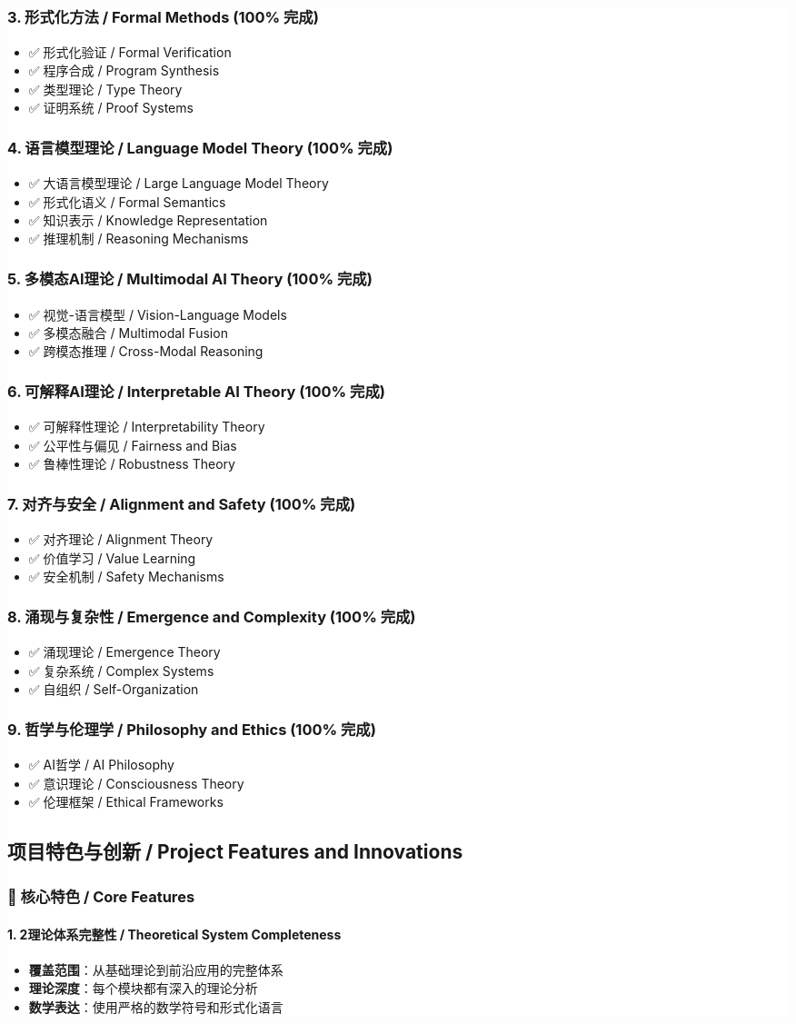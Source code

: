### 3. 形式化方法 / Formal Methods (100% 完成)

- ✅ 形式化验证 / Formal Verification
- ✅ 程序合成 / Program Synthesis
- ✅ 类型理论 / Type Theory
- ✅ 证明系统 / Proof Systems

### 4. 语言模型理论 / Language Model Theory (100% 完成)

- ✅ 大语言模型理论 / Large Language Model Theory
- ✅ 形式化语义 / Formal Semantics
- ✅ 知识表示 / Knowledge Representation
- ✅ 推理机制 / Reasoning Mechanisms

### 5. 多模态AI理论 / Multimodal AI Theory (100% 完成)

- ✅ 视觉-语言模型 / Vision-Language Models
- ✅ 多模态融合 / Multimodal Fusion
- ✅ 跨模态推理 / Cross-Modal Reasoning

### 6. 可解释AI理论 / Interpretable AI Theory (100% 完成)

- ✅ 可解释性理论 / Interpretability Theory
- ✅ 公平性与偏见 / Fairness and Bias
- ✅ 鲁棒性理论 / Robustness Theory

### 7. 对齐与安全 / Alignment and Safety (100% 完成)

- ✅ 对齐理论 / Alignment Theory
- ✅ 价值学习 / Value Learning
- ✅ 安全机制 / Safety Mechanisms

### 8. 涌现与复杂性 / Emergence and Complexity (100% 完成)

- ✅ 涌现理论 / Emergence Theory
- ✅ 复杂系统 / Complex Systems
- ✅ 自组织 / Self-Organization

### 9. 哲学与伦理学 / Philosophy and Ethics (100% 完成)

- ✅ AI哲学 / AI Philosophy
- ✅ 意识理论 / Consciousness Theory
- ✅ 伦理框架 / Ethical Frameworks

## 项目特色与创新 / Project Features and Innovations

### 🌟 核心特色 / Core Features

#### 1. 2理论体系完整性 / Theoretical System Completeness

- **覆盖范围**：从基础理论到前沿应用的完整体系
- **理论深度**：每个模块都有深入的理论分析
- **数学表达**：使用严格的数学符号和形式化语言
